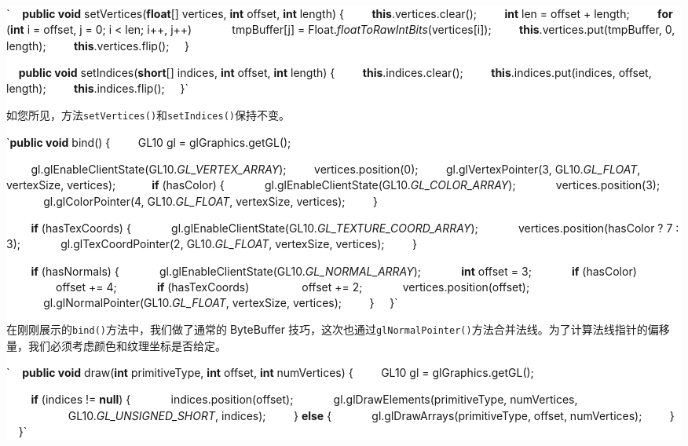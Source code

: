 `    **public void** setVertices(**float**[] vertices, **int** offset, **int** length) {
        **this**.vertices.clear();
        **int** len = offset + length;
        **for** (**int** i = offset, j = 0; i < len; i++, j++)
            tmpBuffer[j] = Float.*floatToRawIntBits*(vertices[i]);
        **this**.vertices.put(tmpBuffer, 0, length);
        **this**.vertices.flip();
    }

    **public void** setIndices(**short**[] indices, **int** offset, **int** length) {
        **this**.indices.clear();
        **this**.indices.put(indices, offset, length);
        **this**.indices.flip();
    }`

如您所见，方法`setVertices()`和`setIndices()`保持不变。

`**public void** bind() {
        GL10 gl = glGraphics.getGL();

        gl.glEnableClientState(GL10.*GL_VERTEX_ARRAY*);
        vertices.position(0);
        gl.glVertexPointer(3, GL10.*GL_FLOAT*, vertexSize, vertices);` 
`        **if** (hasColor) {
            gl.glEnableClientState(GL10.*GL_COLOR_ARRAY*);
            vertices.position(3);
            gl.glColorPointer(4, GL10.*GL_FLOAT*, vertexSize, vertices);
        }

        **if** (hasTexCoords) {
            gl.glEnableClientState(GL10.*GL_TEXTURE_COORD_ARRAY*);
            vertices.position(hasColor ? 7 : 3);
            gl.glTexCoordPointer(2, GL10.*GL_FLOAT*, vertexSize, vertices);
        }

        **if** (hasNormals) {
            gl.glEnableClientState(GL10.*GL_NORMAL_ARRAY*);
            **int** offset = 3;
            **if** (hasColor)
                offset += 4;
            **if** (hasTexCoords)
                offset += 2;
            vertices.position(offset);
            gl.glNormalPointer(GL10.*GL_FLOAT*, vertexSize, vertices);
        }
    }`

在刚刚展示的`bind()`方法中，我们做了通常的 ByteBuffer 技巧，这次也通过`glNormalPointer()`方法合并法线。为了计算法线指针的偏移量，我们必须考虑颜色和纹理坐标是否给定。

`    **public void** draw(**int** primitiveType, **int** offset, **int** numVertices) {
        GL10 gl = glGraphics.getGL();

        **if** (indices != **null**) {
            indices.position(offset);
            gl.glDrawElements(primitiveType, numVertices,
                    GL10.*GL_UNSIGNED_SHORT*, indices);
        } **else** {
            gl.glDrawArrays(primitiveType, offset, numVertices);
        }
    }`
